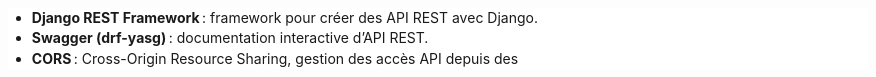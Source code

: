 - **Django REST Framework** : framework pour créer des API REST avec Django.
- **Swagger (drf-yasg)** : documentation interactive d’API REST.
- **CORS** : Cross-Origin Resource Sharing, gestion des accès API depuis des